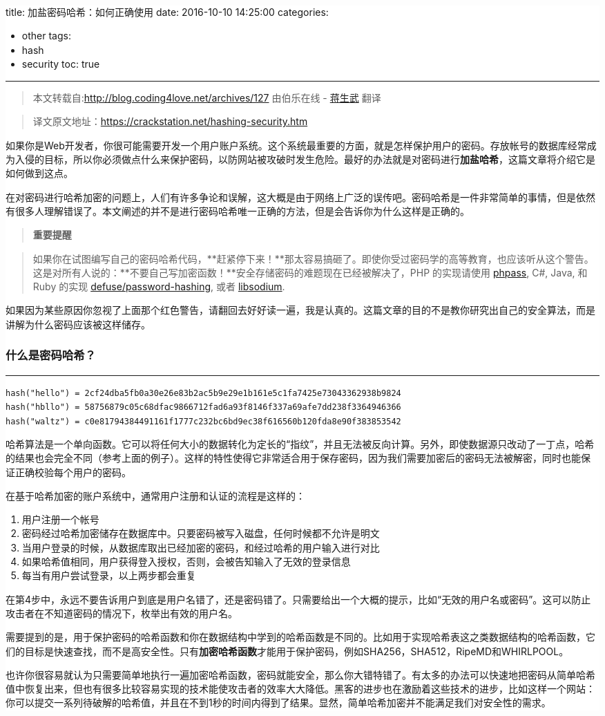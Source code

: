 title: 加盐密码哈希：如何正确使用
date: 2016-10-10 14:25:00
categories: 
  - other
tags: 
  - hash
  - security
toc: true
---

>本文转载自:http://blog.coding4love.net/archives/127
>由伯乐在线 - [蒋生武](http://www.jobbole.com/members/oliverpp) 翻译

>译文原文地址：https://crackstation.net/hashing-security.htm


如果你是Web开发者，你很可能需要开发一个用户账户系统。这个系统最重要的方面，就是怎样保护用户的密码。存放帐号的数据库经常成为入侵的目标，所以你必须做点什么来保护密码，以防网站被攻破时发生危险。最好的办法就是对密码进行**加盐哈希**，这篇文章将介绍它是如何做到这点。

在对密码进行哈希加密的问题上，人们有许多争论和误解，这大概是由于网络上广泛的误传吧。密码哈希是一件非常简单的事情，但是依然有很多人理解错误了。本文阐述的并不是进行密码哈希唯一正确的方法，但是会告诉你为什么这样是正确的。

>**重要提醒**

>如果你在试图编写自己的密码哈希代码，**赶紧停下来！**那太容易搞砸了。即使你受过密码学的高等教育，也应该听从这个警告。这是对所有人说的：**不要自己写加密函数！**安全存储密码的难题现在已经被解决了，PHP 的实现请使用 [phpass](http://www.openwall.com/phpass/), C#, Java, 和 Ruby 的实现 [defuse/password-hashing](https://github.com/defuse/password-hashing), 或者 [libsodium](https://download.libsodium.org/doc/password_hashing/index.html).

如果因为某些原因你忽视了上面那个红色警告，请翻回去好好读一遍，我是认真的。这篇文章的目的不是教你研究出自己的安全算法，而是讲解为什么密码应该被这样储存。



<h3 id="normalhashing">什么是密码哈希？</h3>

---

```
hash("hello") = 2cf24dba5fb0a30e26e83b2ac5b9e29e1b161e5c1fa7425e73043362938b9824
hash("hbllo") = 58756879c05c68dfac9866712fad6a93f8146f337a69afe7dd238f3364946366
hash("waltz") = c0e81794384491161f1777c232bc6bd9ec38f616560b120fda8e90f383853542
```

哈希算法是一个单向函数。它可以将任何大小的数据转化为定长的“指纹”，并且无法被反向计算。另外，即使数据源只改动了一丁点，哈希的结果也会完全不同（参考上面的例子）。这样的特性使得它非常适合用于保存密码，因为我们需要加密后的密码无法被解密，同时也能保证正确校验每个用户的密码。

在基于哈希加密的账户系统中，通常用户注册和认证的流程是这样的：

1. 用户注册一个帐号
1. 密码经过哈希加密储存在数据库中。只要密码被写入磁盘，任何时候都不允许是明文
1. 当用户登录的时候，从数据库取出已经加密的密码，和经过哈希的用户输入进行对比
1. 如果哈希值相同，用户获得登入授权，否则，会被告知输入了无效的登录信息
1. 每当有用户尝试登录，以上两步都会重复

在第4步中，永远不要告诉用户到底是用户名错了，还是密码错了。只需要给出一个大概的提示，比如“无效的用户名或密码”。这可以防止攻击者在不知道密码的情况下，枚举出有效的用户名。

需要提到的是，用于保护密码的哈希函数和你在数据结构中学到的哈希函数是不同的。比如用于实现哈希表这之类数据结构的哈希函数，它们的目标是快速查找，而不是高安全性。只有**加密哈希函数**才能用于保护密码，例如SHA256，SHA512，RipeMD和WHIRLPOOL。

也许你很容易就认为只需要简单地执行一遍加密哈希函数，密码就能安全，那么你大错特错了。有太多的办法可以快速地把密码从简单哈希值中恢复出来，但也有很多比较容易实现的技术能使攻击者的效率大大降低。黑客的进步也在激励着这些技术的进步，比如这样一个网站：你可以提交一系列待破解的哈希值，并且在不到1秒的时间内得到了结果。显然，简单哈希加密并不能满足我们对安全性的需求。
